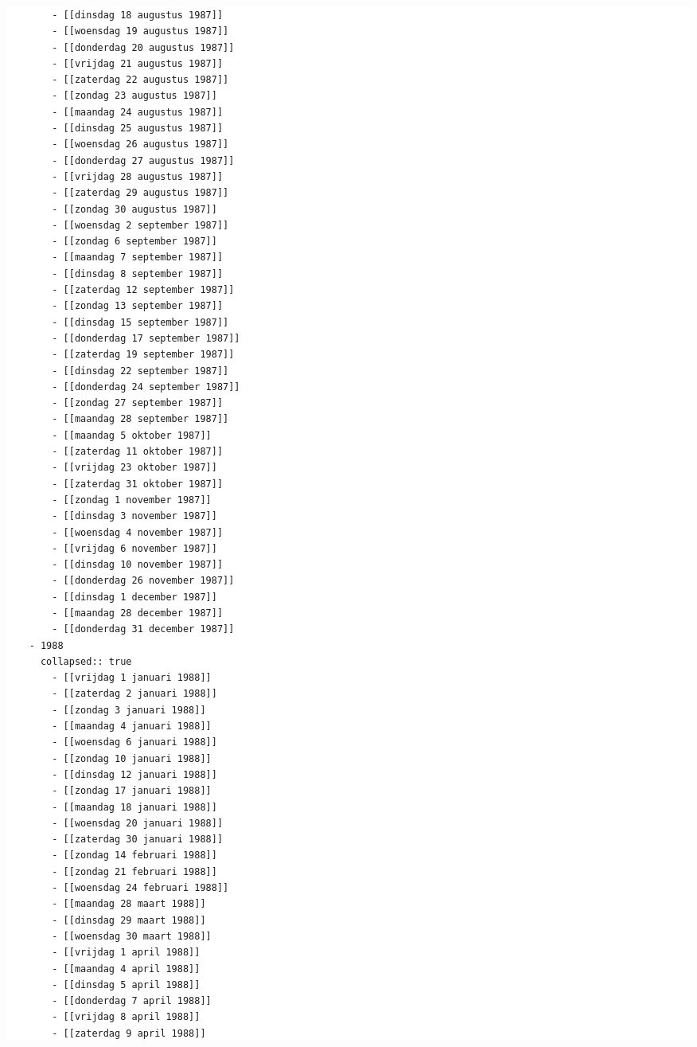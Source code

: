 			- [[dinsdag 18 augustus 1987]]
			- [[woensdag 19 augustus 1987]]
			- [[donderdag 20 augustus 1987]]
			- [[vrijdag 21 augustus 1987]]
			- [[zaterdag 22 augustus 1987]]
			- [[zondag 23 augustus 1987]]
			- [[maandag 24 augustus 1987]]
			- [[dinsdag 25 augustus 1987]]
			- [[woensdag 26 augustus 1987]]
			- [[donderdag 27 augustus 1987]]
			- [[vrijdag 28 augustus 1987]]
			- [[zaterdag 29 augustus 1987]]
			- [[zondag 30 augustus 1987]]
			- [[woensdag 2 september 1987]]
			- [[zondag 6 september 1987]]
			- [[maandag 7 september 1987]]
			- [[dinsdag 8 september 1987]]
			- [[zaterdag 12 september 1987]]
			- [[zondag 13 september 1987]]
			- [[dinsdag 15 september 1987]]
			- [[donderdag 17 september 1987]]
			- [[zaterdag 19 september 1987]]
			- [[dinsdag 22 september 1987]]
			- [[donderdag 24 september 1987]]
			- [[zondag 27 september 1987]]
			- [[maandag 28 september 1987]]
			- [[maandag 5 oktober 1987]]
			- [[zaterdag 11 oktober 1987]]
			- [[vrijdag 23 oktober 1987]]
			- [[zaterdag 31 oktober 1987]]
			- [[zondag 1 november 1987]]
			- [[dinsdag 3 november 1987]]
			- [[woensdag 4 november 1987]]
			- [[vrijdag 6 november 1987]]
			- [[dinsdag 10 november 1987]]
			- [[donderdag 26 november 1987]]
			- [[dinsdag 1 december 1987]]
			- [[maandag 28 december 1987]]
			- [[donderdag 31 december 1987]]
		- 1988
		  collapsed:: true
			- [[vrijdag 1 januari 1988]]
			- [[zaterdag 2 januari 1988]]
			- [[zondag 3 januari 1988]]
			- [[maandag 4 januari 1988]]
			- [[woensdag 6 januari 1988]]
			- [[zondag 10 januari 1988]]
			- [[dinsdag 12 januari 1988]]
			- [[zondag 17 januari 1988]]
			- [[maandag 18 januari 1988]]
			- [[woensdag 20 januari 1988]]
			- [[zaterdag 30 januari 1988]]
			- [[zondag 14 februari 1988]]
			- [[zondag 21 februari 1988]]
			- [[woensdag 24 februari 1988]]
			- [[maandag 28 maart 1988]]
			- [[dinsdag 29 maart 1988]]
			- [[woensdag 30 maart 1988]]
			- [[vrijdag 1 april 1988]]
			- [[maandag 4 april 1988]]
			- [[dinsdag 5 april 1988]]
			- [[donderdag 7 april 1988]]
			- [[vrijdag 8 april 1988]]
			- [[zaterdag 9 april 1988]]